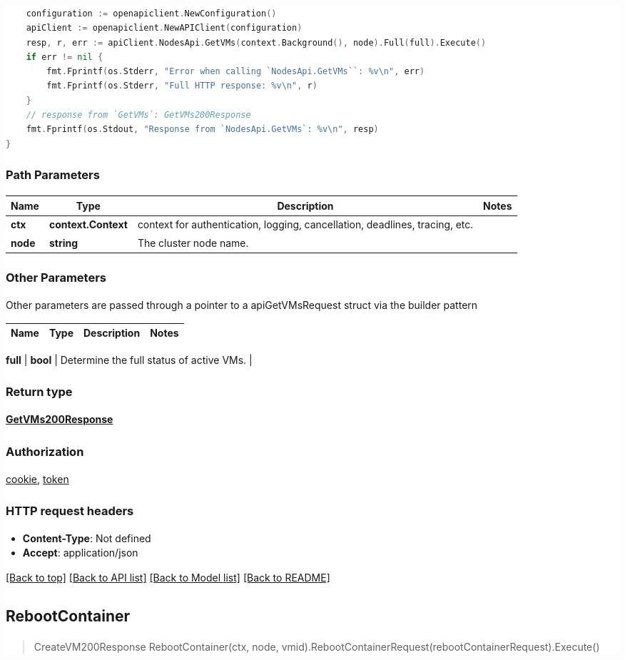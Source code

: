 ```go
    configuration := openapiclient.NewConfiguration()
    apiClient := openapiclient.NewAPIClient(configuration)
    resp, r, err := apiClient.NodesApi.GetVMs(context.Background(), node).Full(full).Execute()
    if err != nil {
        fmt.Fprintf(os.Stderr, "Error when calling `NodesApi.GetVMs``: %v\n", err)
        fmt.Fprintf(os.Stderr, "Full HTTP response: %v\n", r)
    }
    // response from `GetVMs`: GetVMs200Response
    fmt.Fprintf(os.Stdout, "Response from `NodesApi.GetVMs`: %v\n", resp)
}
```

### Path Parameters


Name | Type | Description  | Notes
------------- | ------------- | ------------- | -------------
**ctx** | **context.Context** | context for authentication, logging, cancellation, deadlines, tracing, etc.
**node** | **string** | The cluster node name. | 

### Other Parameters

Other parameters are passed through a pointer to a apiGetVMsRequest struct via the builder pattern


Name | Type | Description  | Notes
------------- | ------------- | ------------- | -------------

 **full** | **bool** | Determine the full status of active VMs. | 

### Return type

[**GetVMs200Response**](GetVMs200Response.md)

### Authorization

[cookie](../README.md#cookie), [token](../README.md#token)

### HTTP request headers

- **Content-Type**: Not defined
- **Accept**: application/json

[[Back to top]](#) [[Back to API list]](../README.md#documentation-for-api-endpoints)
[[Back to Model list]](../README.md#documentation-for-models)
[[Back to README]](../README.md)


## RebootContainer

> CreateVM200Response RebootContainer(ctx, node, vmid).RebootContainerRequest(rebootContainerRequest).Execute()
